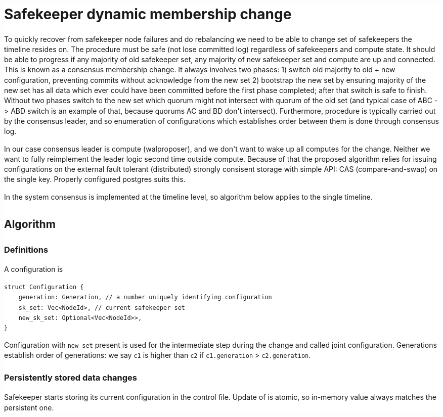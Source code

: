 # Safekeeper dynamic membership change

To quickly recover from safekeeper node failures and do rebalancing we need to
be able to change set of safekeepers the timeline resides on. The procedure must
be safe (not lose committed log) regardless of safekeepers and compute state. It
should be able to progress if any majority of old safekeeper set, any majority
of new safekeeper set and compute are up and connected. This is known as a
consensus membership change. It always involves two phases: 1) switch old
majority to old + new configuration, preventing commits without acknowledge from
the new set 2) bootstrap the new set by ensuring majority of the new set has all
data which ever could have been committed before the first phase completed;
after that switch is safe to finish. Without two phases switch to the new set
which quorum might not intersect with quorum of the old set (and typical case of
ABC -> ABD switch is an example of that, because quorums AC and BD don't
intersect). Furthermore, procedure is typically carried out by the consensus
leader, and so enumeration of configurations which establishes order between
them is done through consensus log.

In our case consensus leader is compute (walproposer), and we don't want to wake
up all computes for the change. Neither we want to fully reimplement the leader
logic second time outside compute. Because of that the proposed algorithm relies
for issuing configurations on the external fault tolerant (distributed) strongly
consisent storage with simple API: CAS (compare-and-swap) on the single key.
Properly configured postgres suits this.

In the system consensus is implemented at the timeline level, so algorithm below
applies to the single timeline.

## Algorithm

### Definitions

A configuration is

```
struct Configuration {
    generation: Generation, // a number uniquely identifying configuration
    sk_set: Vec<NodeId>, // current safekeeper set
    new_sk_set: Optional<Vec<NodeId>>,
}
```

Configuration with `new_set` present is used for the intermediate step during
the change and called joint configuration. Generations establish order of
generations: we say `c1` is higher than `c2` if `c1.generation` >
`c2.generation`.

### Persistently stored data changes

Safekeeper starts storing its current configuration in the control file. Update
of is atomic, so in-memory value always matches the persistent one.
